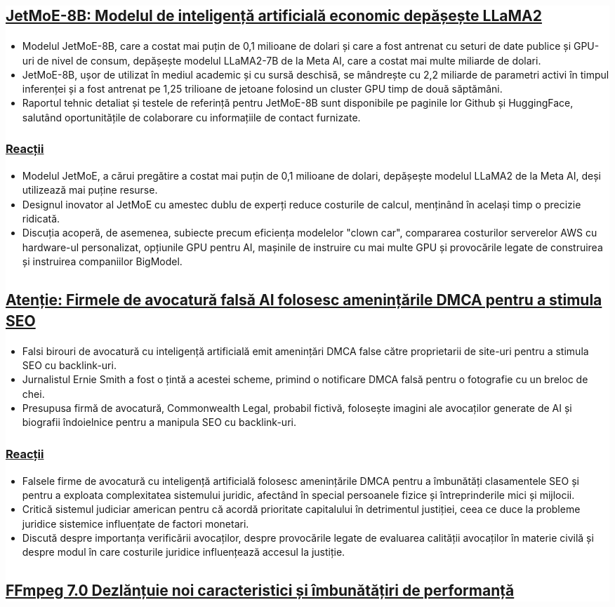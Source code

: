 ## [JetMoE-8B: Modelul de inteligență artificială economic depășește LLaMA2](https://research.myshell.ai/jetmoe)

- Modelul JetMoE-8B, care a costat mai puțin de 0,1 milioane de dolari și care a fost antrenat cu seturi de date publice și GPU-uri de nivel de consum, depășește modelul LLaMA2-7B de la Meta AI, care a costat mai multe miliarde de dolari.
- JetMoE-8B, ușor de utilizat în mediul academic și cu sursă deschisă, se mândrește cu 2,2 miliarde de parametri activi în timpul inferenței și a fost antrenat pe 1,25 trilioane de jetoane folosind un cluster GPU timp de două săptămâni.
- Raportul tehnic detaliat și testele de referință pentru JetMoE-8B sunt disponibile pe paginile lor Github și HuggingFace, salutând oportunitățile de colaborare cu informațiile de contact furnizate.

### [Reacții](https://news.ycombinator.com/item?id=39933076)

- Modelul JetMoE, a cărui pregătire a costat mai puțin de 0,1 milioane de dolari, depășește modelul LLaMA2 de la Meta AI, deși utilizează mai puține resurse.
- Designul inovator al JetMoE cu amestec dublu de experți reduce costurile de calcul, menținând în același timp o precizie ridicată.
- Discuția acoperă, de asemenea, subiecte precum eficiența modelelor "clown car", compararea costurilor serverelor AWS cu hardware-ul personalizat, opțiunile GPU pentru AI, mașinile de instruire cu mai multe GPU și provocările legate de construirea și instruirea companiilor BigModel.

## [Atenție: Firmele de avocatură falsă AI folosesc amenințările DMCA pentru a stimula SEO](https://arstechnica.com/gadgets/2024/04/fake-ai-law-firms-are-sending-fake-dmca-threats-to-generate-fake-seo-gains/)

- Falsi birouri de avocatură cu inteligență artificială emit amenințări DMCA false către proprietarii de site-uri pentru a stimula SEO cu backlink-uri.
- Jurnalistul Ernie Smith a fost o țintă a acestei scheme, primind o notificare DMCA falsă pentru o fotografie cu un breloc de chei.
- Presupusa firmă de avocatură, Commonwealth Legal, probabil fictivă, folosește imagini ale avocaților generate de AI și biografii îndoielnice pentru a manipula SEO cu backlink-uri.

### [Reacții](https://news.ycombinator.com/item?id=39934696)

- Falsele firme de avocatură cu inteligență artificială folosesc amenințările DMCA pentru a îmbunătăți clasamentele SEO și pentru a exploata complexitatea sistemului juridic, afectând în special persoanele fizice și întreprinderile mici și mijlocii.
- Critică sistemul judiciar american pentru că acordă prioritate capitalului în detrimentul justiției, ceea ce duce la probleme juridice sistemice influențate de factori monetari.
- Discută despre importanța verificării avocaților, despre provocările legate de evaluarea calității avocaților în materie civilă și despre modul în care costurile juridice influențează accesul la justiție.

## [FFmpeg 7.0 Dezlănțuie noi caracteristici și îmbunătățiri de performanță](https://ffmpeg.org//index.html#pr7.0)
